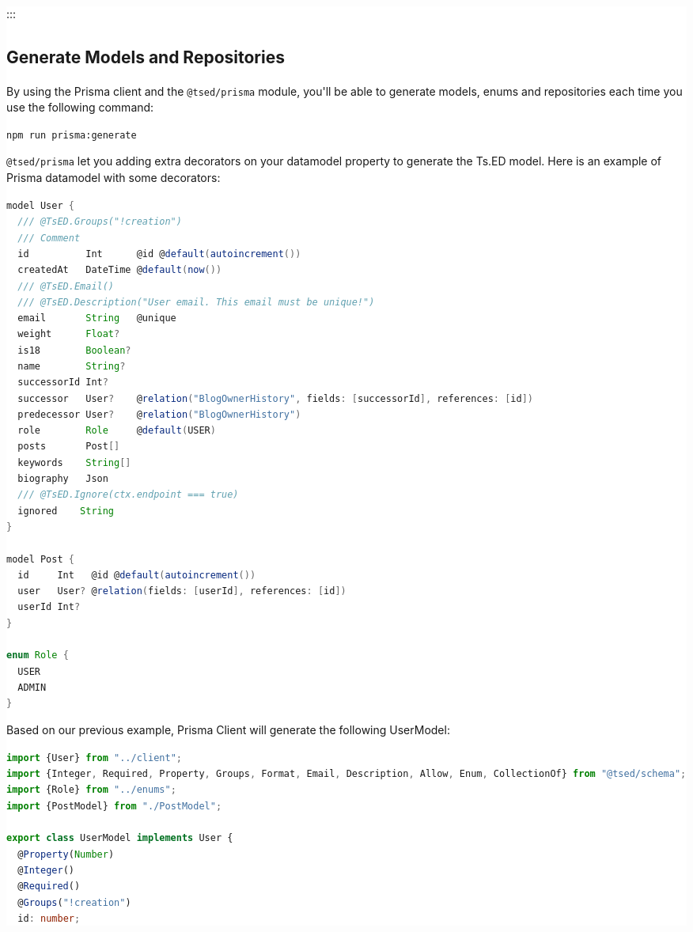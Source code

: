 :::

## Generate Models and Repositories

By using the Prisma client and the `@tsed/prisma` module, you'll be able to generate models, enums and repositories each
time you use the following command:

```sh
npm run prisma:generate
```

`@tsed/prisma` let you adding extra decorators on your datamodel property to generate the Ts.ED model.
Here is an example of Prisma datamodel with some decorators:

```groovy
model User {
  /// @TsED.Groups("!creation")
  /// Comment
  id          Int      @id @default(autoincrement())
  createdAt   DateTime @default(now())
  /// @TsED.Email()
  /// @TsED.Description("User email. This email must be unique!")
  email       String   @unique
  weight      Float?
  is18        Boolean?
  name        String?
  successorId Int?
  successor   User?    @relation("BlogOwnerHistory", fields: [successorId], references: [id])
  predecessor User?    @relation("BlogOwnerHistory")
  role        Role     @default(USER)
  posts       Post[]
  keywords    String[]
  biography   Json
  /// @TsED.Ignore(ctx.endpoint === true)
  ignored    String
}

model Post {
  id     Int   @id @default(autoincrement())
  user   User? @relation(fields: [userId], references: [id])
  userId Int?
}

enum Role {
  USER
  ADMIN
}
```

Based on our previous example, Prisma Client will generate the following UserModel:

```typescript
import {User} from "../client";
import {Integer, Required, Property, Groups, Format, Email, Description, Allow, Enum, CollectionOf} from "@tsed/schema";
import {Role} from "../enums";
import {PostModel} from "./PostModel";

export class UserModel implements User {
  @Property(Number)
  @Integer()
  @Required()
  @Groups("!creation")
  id: number;

```
